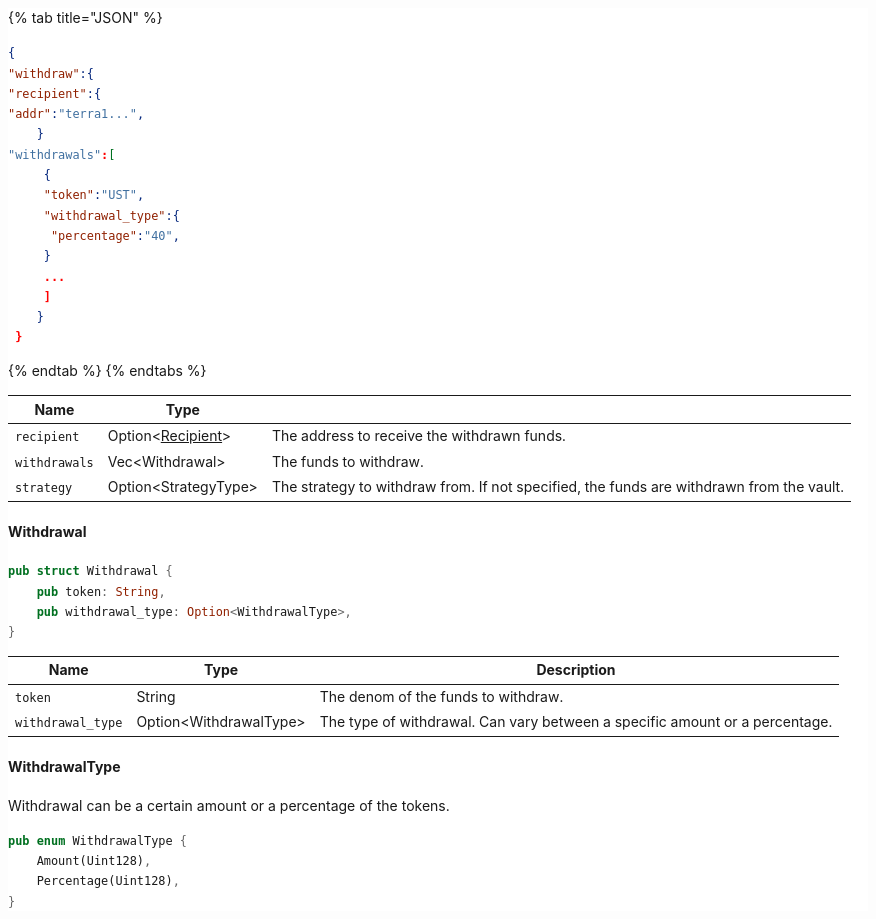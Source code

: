 {% tab title="JSON" %}
```json
{
"withdraw":{
"recipient":{
"addr":"terra1...",
    }
"withdrawals":[
     {
     "token":"UST",
     "withdrawal_type":{
      "percentage":"40",
     }
     ...
     ]
    }
 }
```
{% endtab %}
{% endtabs %}

| Name          | Type                                             |                                                                                          |
| ------------- | ------------------------------------------------ | ---------------------------------------------------------------------------------------- |
| `recipient`   | Option<[Recipient](../definitions/recipient.md)> | The address to receive the withdrawn funds.                                              |
| `withdrawals` | Vec\<Withdrawal>                                 | The funds to withdraw.                                                                   |
| `strategy`    | Option\<StrategyType>                            | The strategy to withdraw from. If not specified, the funds are withdrawn from the vault. |

#### Withdrawal

```rust
pub struct Withdrawal {
    pub token: String,
    pub withdrawal_type: Option<WithdrawalType>,
}
```

| Name              | Type                    | Description                                                                 |
| ----------------- | ----------------------- | --------------------------------------------------------------------------- |
| `token`           | String                  | The denom of the funds to withdraw.                                         |
| `withdrawal_type` | Option\<WithdrawalType> | The type of withdrawal. Can vary between a specific amount or a percentage. |

#### WithdrawalType

Withdrawal can be a certain amount or a percentage of the tokens.

```rust
pub enum WithdrawalType {
    Amount(Uint128),
    Percentage(Uint128),
}
```
